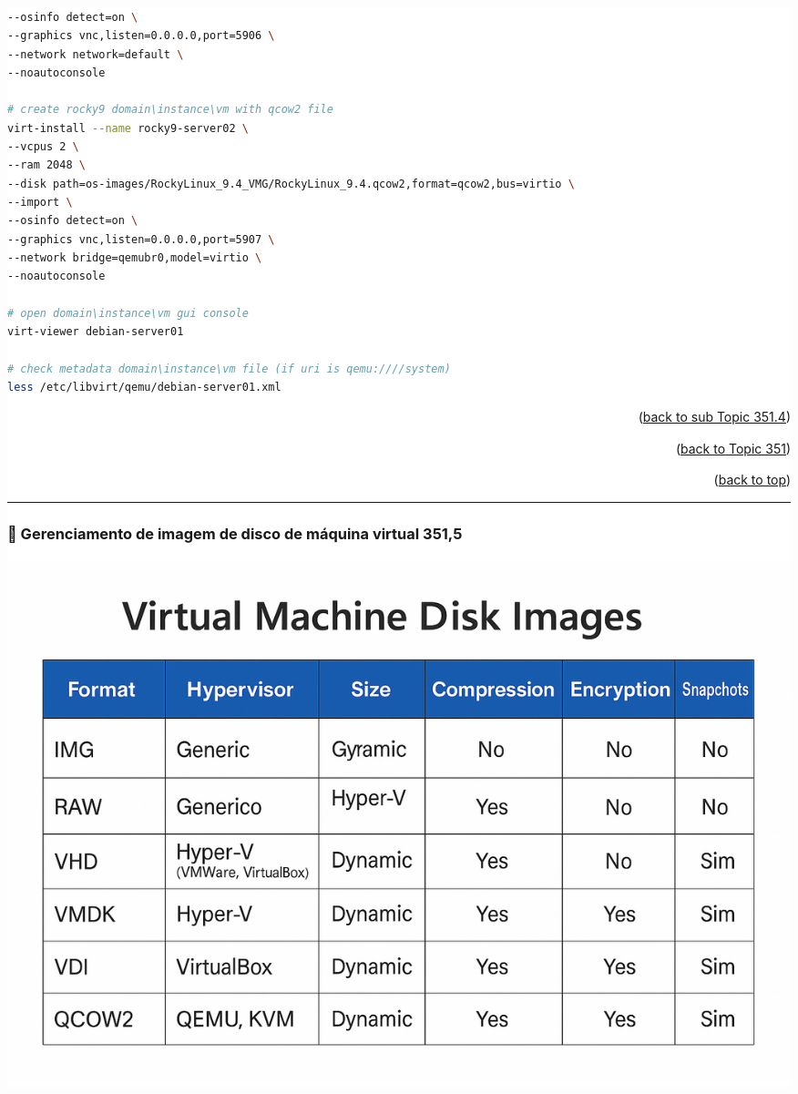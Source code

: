 ```sh
--osinfo detect=on \
--graphics vnc,listen=0.0.0.0,port=5906 \
--network network=default \
--noautoconsole

# create rocky9 domain\instance\vm with qcow2 file
virt-install --name rocky9-server02 \
--vcpus 2 \
--ram 2048 \
--disk path=os-images/RockyLinux_9.4_VMG/RockyLinux_9.4.qcow2,format=qcow2,bus=virtio \
--import \
--osinfo detect=on \
--graphics vnc,listen=0.0.0.0,port=5907 \
--network bridge=qemubr0,model=virtio \
--noautoconsole

# open domain\instance\vm gui console
virt-viewer debian-server01

# check metadata domain\instance\vm file (if uri is qemu:////system)
less /etc/libvirt/qemu/debian-server01.xml
```

<p align="right">(<a href="#topic-351.4">back to sub Topic 351.4</a>)</p>
<p align="right">(<a href="#topic-351">back to Topic 351</a>)</p>
<p align="right">(<a href="#readme-top">back to top</a>)</p>

* * *

<a name="topic-351.5"></a>

### 💾 Gerenciamento de imagem de disco de máquina virtual 351,5

![disk-management](images/virtual-machine-disk.png)
